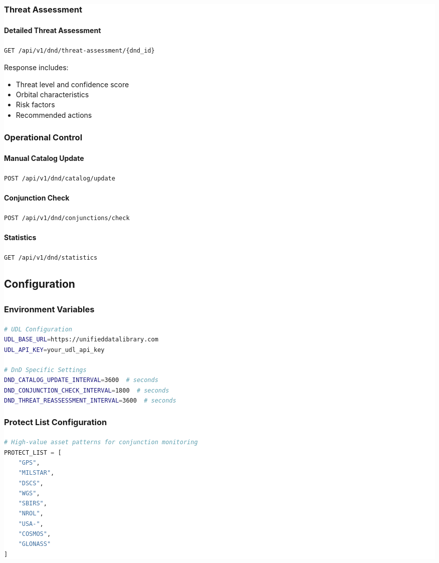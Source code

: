 ### Threat Assessment

#### Detailed Threat Assessment
```http
GET /api/v1/dnd/threat-assessment/{dnd_id}
```

Response includes:
- Threat level and confidence score
- Orbital characteristics
- Risk factors
- Recommended actions

### Operational Control

#### Manual Catalog Update
```http
POST /api/v1/dnd/catalog/update
```

#### Conjunction Check
```http
POST /api/v1/dnd/conjunctions/check
```

#### Statistics
```http
GET /api/v1/dnd/statistics
```

## Configuration

### Environment Variables
```bash
# UDL Configuration
UDL_BASE_URL=https://unifieddatalibrary.com
UDL_API_KEY=your_udl_api_key

# DnD Specific Settings
DND_CATALOG_UPDATE_INTERVAL=3600  # seconds
DND_CONJUNCTION_CHECK_INTERVAL=1800  # seconds
DND_THREAT_REASSESSMENT_INTERVAL=3600  # seconds
```

### Protect List Configuration
```python
# High-value asset patterns for conjunction monitoring
PROTECT_LIST = [
    "GPS",
    "MILSTAR", 
    "DSCS",
    "WGS",
    "SBIRS",
    "NROL",
    "USA-",
    "COSMOS",
    "GLONASS"
]
```
